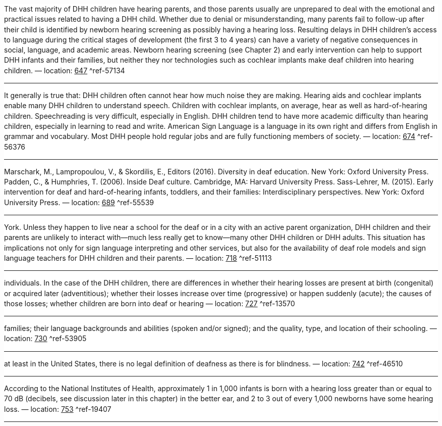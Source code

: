 The vast majority of DHH children have hearing parents, and those parents usually are unprepared to deal with the emotional and practical issues related to having a DHH child. Whether due to denial or misunderstanding, many parents fail to follow-up after their child is identified by newborn hearing screening as possibly having a hearing loss. Resulting delays in DHH children’s access to language during the critical stages of development (the first 3 to 4 years) can have a variety of negative consequences in social, language, and academic areas. Newborn hearing screening (see Chapter 2) and early intervention can help to support DHH infants and their families, but neither they nor technologies such as cochlear implants make deaf children into hearing children. — location: [647](kindle://book?action=open&asin=B075KVN3LW&location=647) ^ref-57134

---
It generally is true that: DHH children often cannot hear how much noise they are making. Hearing aids and cochlear implants enable many DHH children to understand speech. Children with cochlear implants, on average, hear as well as hard-of-hearing children. Speechreading is very difficult, especially in English. DHH children tend to have more academic difficulty than hearing children, especially in learning to read and write. American Sign Language is a language in its own right and differs from English in grammar and vocabulary. Most DHH people hold regular jobs and are fully functioning members of society. — location: [674](kindle://book?action=open&asin=B075KVN3LW&location=674) ^ref-56376

---
Marschark, M., Lampropoulou, V., & Skordilis, E., Editors (2016). Diversity in deaf education. New York: Oxford University Press. Padden, C., & Humphries, T. (2006). Inside Deaf culture. Cambridge, MA: Harvard University Press. Sass-Lehrer, M. (2015). Early intervention for deaf and hard-of-hearing infants, toddlers, and their families: Interdisciplinary perspectives. New York: Oxford University Press. — location: [689](kindle://book?action=open&asin=B075KVN3LW&location=689) ^ref-55539

---
York. Unless they happen to live near a school for the deaf or in a city with an active parent organization, DHH children and their parents are unlikely to interact with—much less really get to know—many other DHH children or DHH adults. This situation has implications not only for sign language interpreting and other services, but also for the availability of deaf role models and sign language teachers for DHH children and their parents. — location: [718](kindle://book?action=open&asin=B075KVN3LW&location=718) ^ref-51113

---
individuals. In the case of the DHH children, there are differences in whether their hearing losses are present at birth (congenital) or acquired later (adventitious); whether their losses increase over time (progressive) or happen suddenly (acute); the causes of those losses; whether children are born into deaf or hearing — location: [727](kindle://book?action=open&asin=B075KVN3LW&location=727) ^ref-13570

---
families; their language backgrounds and abilities (spoken and/or signed); and the quality, type, and location of their schooling. — location: [730](kindle://book?action=open&asin=B075KVN3LW&location=730) ^ref-53905

---
at least in the United States, there is no legal definition of deafness as there is for blindness. — location: [742](kindle://book?action=open&asin=B075KVN3LW&location=742) ^ref-46510

---
According to the National Institutes of Health, approximately 1 in 1,000 infants is born with a hearing loss greater than or equal to 70 dB (decibels, see discussion later in this chapter) in the better ear, and 2 to 3 out of every 1,000 newborns have some hearing loss. — location: [753](kindle://book?action=open&asin=B075KVN3LW&location=753) ^ref-19407

---